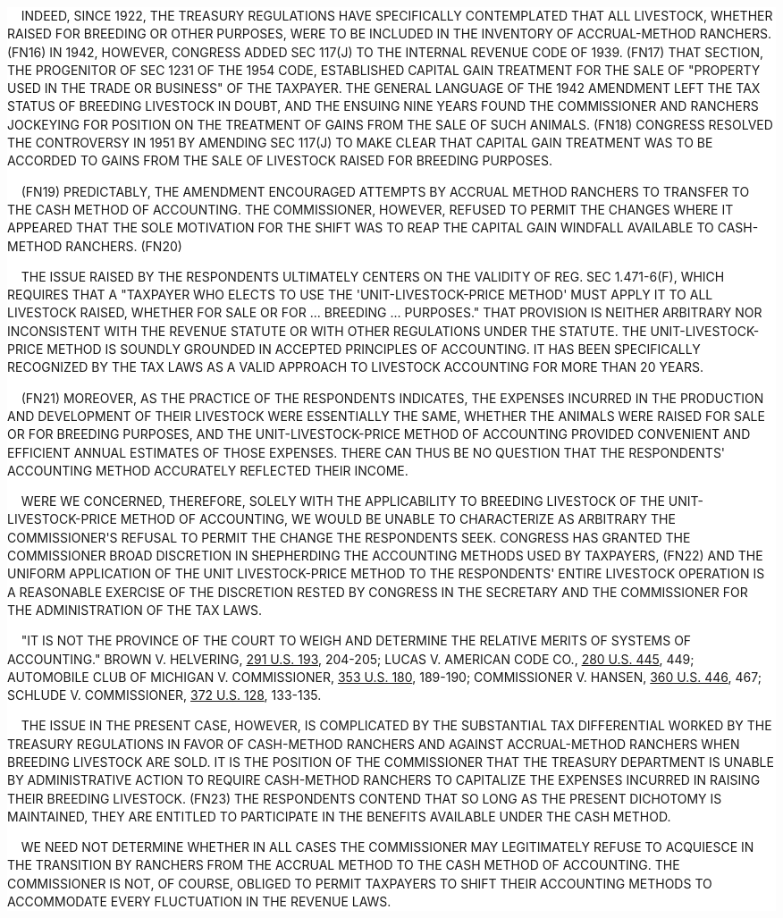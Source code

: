     INDEED, SINCE 1922, THE TREASURY REGULATIONS HAVE SPECIFICALLY CONTEMPLATED THAT ALL LIVESTOCK, WHETHER RAISED FOR BREEDING OR OTHER PURPOSES, WERE TO BE INCLUDED IN THE INVENTORY OF ACCRUAL-METHOD RANCHERS.  (FN16) IN 1942, HOWEVER, CONGRESS ADDED SEC 117(J) TO THE INTERNAL REVENUE CODE OF 1939.  (FN17)  THAT SECTION, THE PROGENITOR OF SEC 1231 OF THE 1954 CODE, ESTABLISHED CAPITAL GAIN TREATMENT FOR THE SALE OF "PROPERTY USED IN THE TRADE OR BUSINESS" OF THE TAXPAYER.  THE GENERAL LANGUAGE OF THE 1942 AMENDMENT LEFT THE TAX STATUS OF BREEDING LIVESTOCK IN DOUBT, AND THE ENSUING NINE YEARS FOUND THE COMMISSIONER AND RANCHERS JOCKEYING FOR POSITION ON THE TREATMENT OF GAINS FROM THE SALE OF SUCH ANIMALS.  (FN18)  CONGRESS RESOLVED THE CONTROVERSY IN 1951 BY AMENDING SEC 117(J) TO MAKE CLEAR THAT CAPITAL GAIN TREATMENT WAS TO BE ACCORDED TO GAINS FROM THE SALE OF LIVESTOCK RAISED FOR BREEDING PURPOSES.

    (FN19)  PREDICTABLY, THE AMENDMENT ENCOURAGED ATTEMPTS BY ACCRUAL METHOD RANCHERS TO TRANSFER TO THE CASH METHOD OF ACCOUNTING.  THE COMMISSIONER, HOWEVER, REFUSED TO PERMIT THE CHANGES WHERE IT APPEARED THAT THE SOLE MOTIVATION FOR THE SHIFT WAS TO REAP THE CAPITAL GAIN WINDFALL AVAILABLE TO CASH-METHOD RANCHERS.  (FN20)

    THE ISSUE RAISED BY THE RESPONDENTS ULTIMATELY CENTERS ON THE VALIDITY OF REG. SEC 1.471-6(F), WHICH REQUIRES THAT A "TAXPAYER WHO ELECTS TO USE THE 'UNIT-LIVESTOCK-PRICE METHOD' MUST APPLY IT TO ALL LIVESTOCK RAISED, WHETHER FOR SALE OR FOR  ... BREEDING  ... PURPOSES."  THAT PROVISION IS NEITHER ARBITRARY NOR INCONSISTENT WITH THE REVENUE STATUTE OR WITH OTHER REGULATIONS UNDER THE STATUTE.  THE UNIT-LIVESTOCK-PRICE METHOD IS SOUNDLY GROUNDED IN ACCEPTED PRINCIPLES OF ACCOUNTING.  IT HAS BEEN SPECIFICALLY RECOGNIZED BY THE TAX LAWS AS A VALID APPROACH TO LIVESTOCK ACCOUNTING FOR MORE THAN 20 YEARS.

    (FN21)  MOREOVER, AS THE PRACTICE OF THE RESPONDENTS INDICATES, THE EXPENSES INCURRED IN THE PRODUCTION AND DEVELOPMENT OF THEIR LIVESTOCK WERE ESSENTIALLY THE SAME, WHETHER THE ANIMALS WERE RAISED FOR SALE OR FOR BREEDING PURPOSES, AND THE UNIT-LIVESTOCK-PRICE METHOD OF ACCOUNTING PROVIDED CONVENIENT AND EFFICIENT ANNUAL ESTIMATES OF THOSE EXPENSES.  THERE CAN THUS BE NO QUESTION THAT THE RESPONDENTS' ACCOUNTING METHOD ACCURATELY REFLECTED THEIR INCOME.

    WERE WE CONCERNED, THEREFORE, SOLELY WITH THE APPLICABILITY TO BREEDING LIVESTOCK OF THE UNIT-LIVESTOCK-PRICE METHOD OF ACCOUNTING, WE WOULD BE UNABLE TO CHARACTERIZE AS ARBITRARY THE COMMISSIONER'S REFUSAL TO PERMIT THE CHANGE THE RESPONDENTS SEEK.  CONGRESS HAS GRANTED THE COMMISSIONER BROAD DISCRETION IN SHEPHERDING THE ACCOUNTING METHODS USED BY TAXPAYERS,  (FN22) AND THE UNIFORM APPLICATION OF THE UNIT LIVESTOCK-PRICE METHOD TO THE RESPONDENTS' ENTIRE LIVESTOCK OPERATION IS A REASONABLE EXERCISE OF THE DISCRETION RESTED BY CONGRESS IN THE SECRETARY AND THE COMMISSIONER FOR THE ADMINISTRATION OF THE TAX LAWS.

    "IT IS NOT THE PROVINCE OF THE COURT TO WEIGH AND DETERMINE THE RELATIVE MERITS OF SYSTEMS OF ACCOUNTING."  BROWN V. HELVERING, [291 U.S. 193][/us/courts/scotus/usReporter/291/193], 204-205; LUCAS V. AMERICAN CODE CO., [280 U.S. 445][/us/courts/scotus/usReporter/280/445], 449; AUTOMOBILE CLUB OF MICHIGAN V. COMMISSIONER, [353 U.S. 180][/us/courts/scotus/usReporter/353/180], 189-190; COMMISSIONER V. HANSEN, [360 U.S. 446][/us/courts/scotus/usReporter/360/446], 467; SCHLUDE V. COMMISSIONER, [372 U.S. 128][/us/courts/scotus/usReporter/372/128], 133-135.

    THE ISSUE IN THE PRESENT CASE, HOWEVER, IS COMPLICATED BY THE SUBSTANTIAL TAX DIFFERENTIAL WORKED BY THE TREASURY REGULATIONS IN FAVOR OF CASH-METHOD RANCHERS AND AGAINST ACCRUAL-METHOD RANCHERS WHEN BREEDING LIVESTOCK ARE SOLD.  IT IS THE POSITION OF THE COMMISSIONER THAT THE TREASURY DEPARTMENT IS UNABLE BY ADMINISTRATIVE ACTION TO REQUIRE CASH-METHOD RANCHERS TO CAPITALIZE THE EXPENSES INCURRED IN RAISING THEIR BREEDING LIVESTOCK.  (FN23)  THE RESPONDENTS CONTEND THAT SO LONG AS THE PRESENT DICHOTOMY IS MAINTAINED, THEY ARE ENTITLED TO PARTICIPATE IN THE BENEFITS AVAILABLE UNDER THE CASH METHOD.

    WE NEED NOT DETERMINE WHETHER IN ALL CASES THE COMMISSIONER MAY LEGITIMATELY REFUSE TO ACQUIESCE IN THE TRANSITION BY RANCHERS FROM THE ACCRUAL METHOD TO THE CASH METHOD OF ACCOUNTING.  THE COMMISSIONER IS NOT, OF COURSE, OBLIGED TO PERMIT TAXPAYERS TO SHIFT THEIR ACCOUNTING METHODS TO ACCOMMODATE EVERY FLUCTUATION IN THE REVENUE LAWS.


[/us/courts/scotus/usReporter/384/102]: https://publicdocs.github.io/go/links?ns=uslm-x&ref=%2Fus%2Fcourts%2Fscotus%2FusReporter%2F384%2F102
[/us/courts/scotus/usReporter/291/193]: https://publicdocs.github.io/go/links?ns=uslm-x&ref=%2Fus%2Fcourts%2Fscotus%2FusReporter%2F291%2F193
[/us/courts/scotus/usReporter/280/445]: https://publicdocs.github.io/go/links?ns=uslm-x&ref=%2Fus%2Fcourts%2Fscotus%2FusReporter%2F280%2F445
[/us/courts/scotus/usReporter/353/180]: https://publicdocs.github.io/go/links?ns=uslm-x&ref=%2Fus%2Fcourts%2Fscotus%2FusReporter%2F353%2F180
[/us/courts/scotus/usReporter/360/446]: https://publicdocs.github.io/go/links?ns=uslm-x&ref=%2Fus%2Fcourts%2Fscotus%2FusReporter%2F360%2F446
[/us/courts/scotus/usReporter/372/128]: https://publicdocs.github.io/go/links?ns=uslm-x&ref=%2Fus%2Fcourts%2Fscotus%2FusReporter%2F372%2F128
[/us/courts/scotus/usReporter/308/90]: https://publicdocs.github.io/go/links?ns=uslm-x&ref=%2Fus%2Fcourts%2Fscotus%2FusReporter%2F308%2F90
[/us/courts/scotus/usReporter/333/496]: https://publicdocs.github.io/go/links?ns=uslm-x&ref=%2Fus%2Fcourts%2Fscotus%2FusReporter%2F333%2F496
[/us/courts/scotus/usReporter/281/357]: https://publicdocs.github.io/go/links?ns=uslm-x&ref=%2Fus%2Fcourts%2Fscotus%2FusReporter%2F281%2F357
[/us/courts/scotus/usReporter/333/496]: https://publicdocs.github.io/go/links?ns=uslm-x&ref=%2Fus%2Fcourts%2Fscotus%2FusReporter%2F333%2F496
[/us/courts/scotus/usReporter/360/446]: https://publicdocs.github.io/go/links?ns=uslm-x&ref=%2Fus%2Fcourts%2Fscotus%2FusReporter%2F360%2F446
[/us/usc/t26/s1231]: https://publicdocs.github.io/go/links?ns=uslm&ref=%2Fus%2Fusc%2Ft26%2Fs1231
[/us/courts/scotus/usReporter/247/179]: https://publicdocs.github.io/go/links?ns=uslm-x&ref=%2Fus%2Fcourts%2Fscotus%2FusReporter%2F247%2F179
[/us/courts/scotus/usReporter/292/182]: https://publicdocs.github.io/go/links?ns=uslm-x&ref=%2Fus%2Fcourts%2Fscotus%2FusReporter%2F292%2F182
[/us/courts/scotus/usReporter/295/134]: https://publicdocs.github.io/go/links?ns=uslm-x&ref=%2Fus%2Fcourts%2Fscotus%2FusReporter%2F295%2F134
[/us/stat/56/846]: https://publicdocs.github.io/go/links?ns=uslm&ref=%2Fus%2Fstat%2F56%2F846
[/us/stat/65/452]: https://publicdocs.github.io/go/links?ns=uslm&ref=%2Fus%2Fstat%2F65%2F452